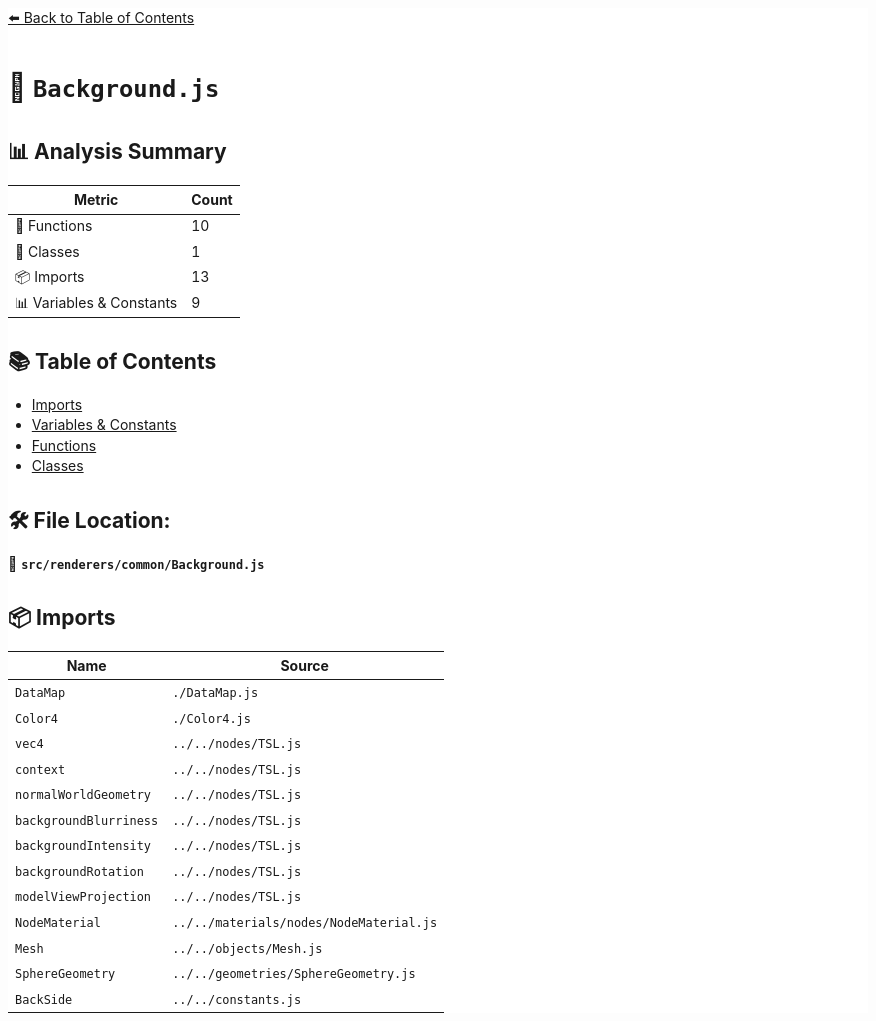 [⬅️ Back to Table of Contents](../../../index.md)

# 📄 `Background.js`

## 📊 Analysis Summary

| Metric | Count |
|--------|-------|
| 🔧 Functions | 10 |
| 🧱 Classes | 1 |
| 📦 Imports | 13 |
| 📊 Variables & Constants | 9 |

## 📚 Table of Contents

- [Imports](#imports)
- [Variables & Constants](#variables-constants)
- [Functions](#functions)
- [Classes](#classes)

## 🛠️ File Location:
📂 **`src/renderers/common/Background.js`**

## 📦 Imports

| Name | Source |
|------|--------|
| `DataMap` | `./DataMap.js` |
| `Color4` | `./Color4.js` |
| `vec4` | `../../nodes/TSL.js` |
| `context` | `../../nodes/TSL.js` |
| `normalWorldGeometry` | `../../nodes/TSL.js` |
| `backgroundBlurriness` | `../../nodes/TSL.js` |
| `backgroundIntensity` | `../../nodes/TSL.js` |
| `backgroundRotation` | `../../nodes/TSL.js` |
| `modelViewProjection` | `../../nodes/TSL.js` |
| `NodeMaterial` | `../../materials/nodes/NodeMaterial.js` |
| `Mesh` | `../../objects/Mesh.js` |
| `SphereGeometry` | `../../geometries/SphereGeometry.js` |
| `BackSide` | `../../constants.js` |
